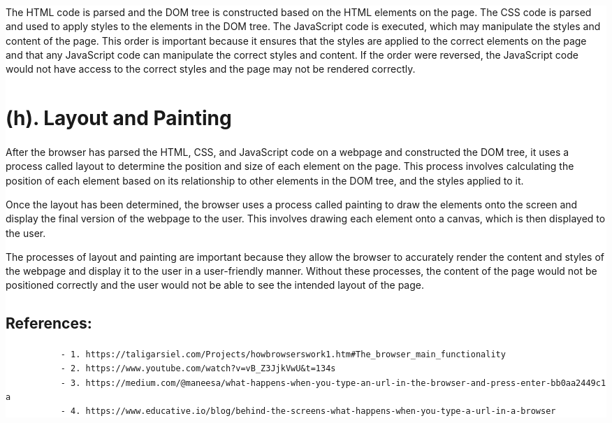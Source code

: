 The HTML code is parsed and the DOM tree is constructed based on the HTML elements on the page.
The CSS code is parsed and used to apply styles to the elements in the DOM tree.
The JavaScript code is executed, which may manipulate the styles and content of the page.
This order is important because it ensures that the styles are applied to the correct elements on the page and that any JavaScript code can manipulate the correct styles and content. If the order were reversed, the JavaScript code would not have access to the correct styles and the page may not be rendered correctly.

# (h). Layout and Painting
After the browser has parsed the HTML, CSS, and JavaScript code on a webpage and constructed the DOM tree, it uses a process called layout to determine the position and size of each element on the page. This process involves calculating the position of each element based on its relationship to other elements in the DOM tree, and the styles applied to it.

Once the layout has been determined, the browser uses a process called painting to draw the elements onto the screen and display the final version of the webpage to the user. This involves drawing each element onto a canvas, which is then displayed to the user.

The processes of layout and painting are important because they allow the browser to accurately render the content and styles of the webpage and display it to the user in a user-friendly manner. Without these processes, the content of the page would not be positioned correctly and the user would not be able to see the intended layout of the page.

## References:
               - 1. https://taligarsiel.com/Projects/howbrowserswork1.htm#The_browser_main_functionality
               - 2. https://www.youtube.com/watch?v=vB_Z3JjkVwU&t=134s
               - 3. https://medium.com/@maneesa/what-happens-when-you-type-an-url-in-the-browser-and-press-enter-bb0aa2449c1a
               - 4. https://www.educative.io/blog/behind-the-screens-what-happens-when-you-type-a-url-in-a-browser






